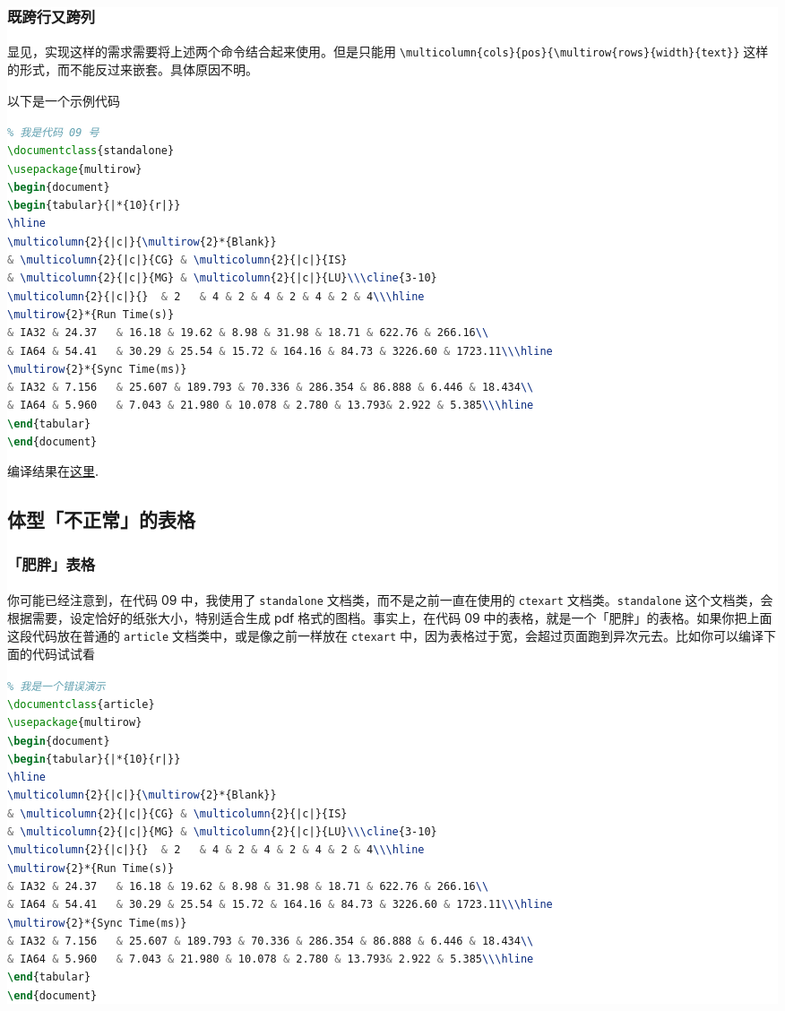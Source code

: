 ### 既跨行又跨列

显见，实现这样的需求需要将上述两个命令结合起来使用。但是只能用 `\multicolumn{cols}{pos}{\multirow{rows}{width}{text}}` 这样的形式，而不能反过来嵌套。具体原因不明。

以下是一个示例代码

```tex
% 我是代码 09 号
\documentclass{standalone}
\usepackage{multirow}
\begin{document}
\begin{tabular}{|*{10}{r|}}
\hline
\multicolumn{2}{|c|}{\multirow{2}*{Blank}}
& \multicolumn{2}{|c|}{CG} & \multicolumn{2}{|c|}{IS}
& \multicolumn{2}{|c|}{MG} & \multicolumn{2}{|c|}{LU}\\\cline{3-10}
\multicolumn{2}{|c|}{}  & 2   & 4 & 2 & 4 & 2 & 4 & 2 & 4\\\hline
\multirow{2}*{Run Time(s)}
& IA32 & 24.37   & 16.18 & 19.62 & 8.98 & 31.98 & 18.71 & 622.76 & 266.16\\
& IA64 & 54.41   & 30.29 & 25.54 & 15.72 & 164.16 & 84.73 & 3226.60 & 1723.11\\\hline
\multirow{2}*{Sync Time(ms)}
& IA32 & 7.156   & 25.607 & 189.793 & 70.336 & 286.354 & 86.888 & 6.446 & 18.434\\
& IA64 & 5.960   & 7.043 & 21.980 & 10.078 & 2.780 & 13.793& 2.922 & 5.385\\\hline
\end{tabular}
\end{document}
```

编译结果在[这里](http://pan.baidu.com/share/link?shareid=583335008&uk=1728178661).

## 体型「不正常」的表格

### 「肥胖」表格

你可能已经注意到，在代码 09 中，我使用了 `standalone` 文档类，而不是之前一直在使用的 `ctexart` 文档类。`standalone` 这个文档类，会根据需要，设定恰好的纸张大小，特别适合生成 pdf 格式的图档。事实上，在代码 09 中的表格，就是一个「肥胖」的表格。如果你把上面这段代码放在普通的 `article` 文档类中，或是像之前一样放在 `ctexart` 中，因为表格过于宽，会超过页面跑到异次元去。比如你可以编译下面的代码试试看

```tex
% 我是一个错误演示
\documentclass{article}
\usepackage{multirow}
\begin{document}
\begin{tabular}{|*{10}{r|}}
\hline
\multicolumn{2}{|c|}{\multirow{2}*{Blank}}
& \multicolumn{2}{|c|}{CG} & \multicolumn{2}{|c|}{IS}
& \multicolumn{2}{|c|}{MG} & \multicolumn{2}{|c|}{LU}\\\cline{3-10}
\multicolumn{2}{|c|}{}  & 2   & 4 & 2 & 4 & 2 & 4 & 2 & 4\\\hline
\multirow{2}*{Run Time(s)}
& IA32 & 24.37   & 16.18 & 19.62 & 8.98 & 31.98 & 18.71 & 622.76 & 266.16\\
& IA64 & 54.41   & 30.29 & 25.54 & 15.72 & 164.16 & 84.73 & 3226.60 & 1723.11\\\hline
\multirow{2}*{Sync Time(ms)}
& IA32 & 7.156   & 25.607 & 189.793 & 70.336 & 286.354 & 86.888 & 6.446 & 18.434\\
& IA64 & 5.960   & 7.043 & 21.980 & 10.078 & 2.780 & 13.793& 2.922 & 5.385\\\hline
\end{tabular}
\end{document}
```
